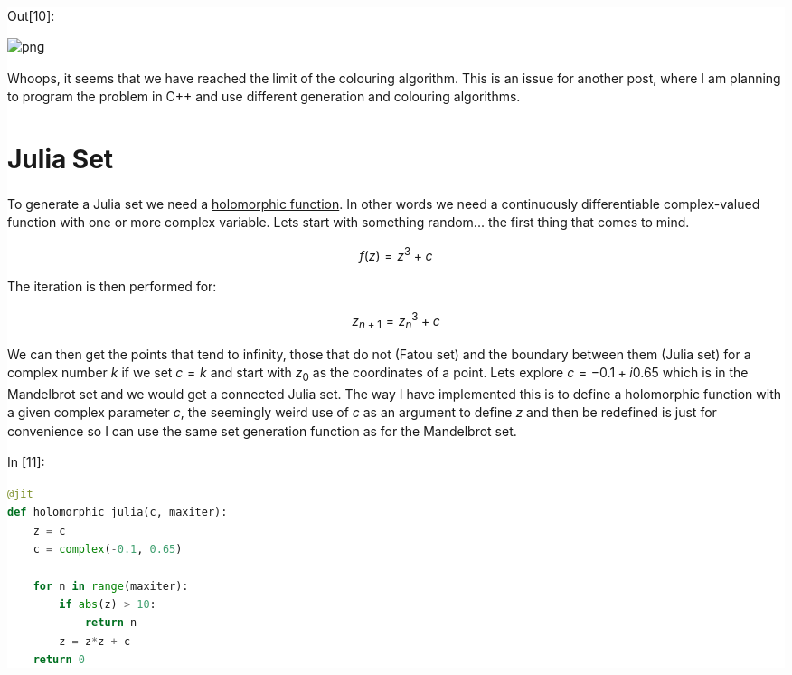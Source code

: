 <div class="output_area">

<div class="prompt output_prompt">Out[10]:</div>



![png](/images/2018-08-02-exploring-fractals/exploring-fractals_32_0.png)


</div>

Whoops, it seems that we have reached the limit of the colouring
algorithm. This is an issue for another post, where I am planning to
program the problem in C++ and use different generation and colouring
algorithms.

# Julia Set

To generate a Julia set we need a [holomorphic function](https://en.wikipedia.org/wiki/Holomorphic_function). In other words
we need a continuously differentiable complex-valued function with one
or more complex variable. Lets start with something random... the
first thing that comes to mind.

$$f(z) = z^3 + c$$

The iteration is then performed for:

$$z_{n+1} = z_{n}^{3} + c$$

We can then get the points that tend to infinity, those that do not
(Fatou set) and the boundary between them (Julia set) for a complex
number $k$ if we set $c=k$ and start with $z_{0}$ as the coordinates
of a point. Lets explore $c = -0.1 + i0.65$ which is in the Mandelbrot
set and we would get a connected Julia set. The way I have implemented this is to define a holomorphic function
with a given complex parameter $c$, the seemingly weird use of $c$ as
an argument to define $z$ and then be redefined is just for
convenience so I can use the same set generation function as for the
Mandelbrot set.

<div class="prompt input_prompt">In&nbsp;[11]:</div>

```python
@jit
def holomorphic_julia(c, maxiter):
    z = c
    c = complex(-0.1, 0.65)
            
    for n in range(maxiter):
        if abs(z) > 10:
            return n
        z = z*z + c
    return 0
```
